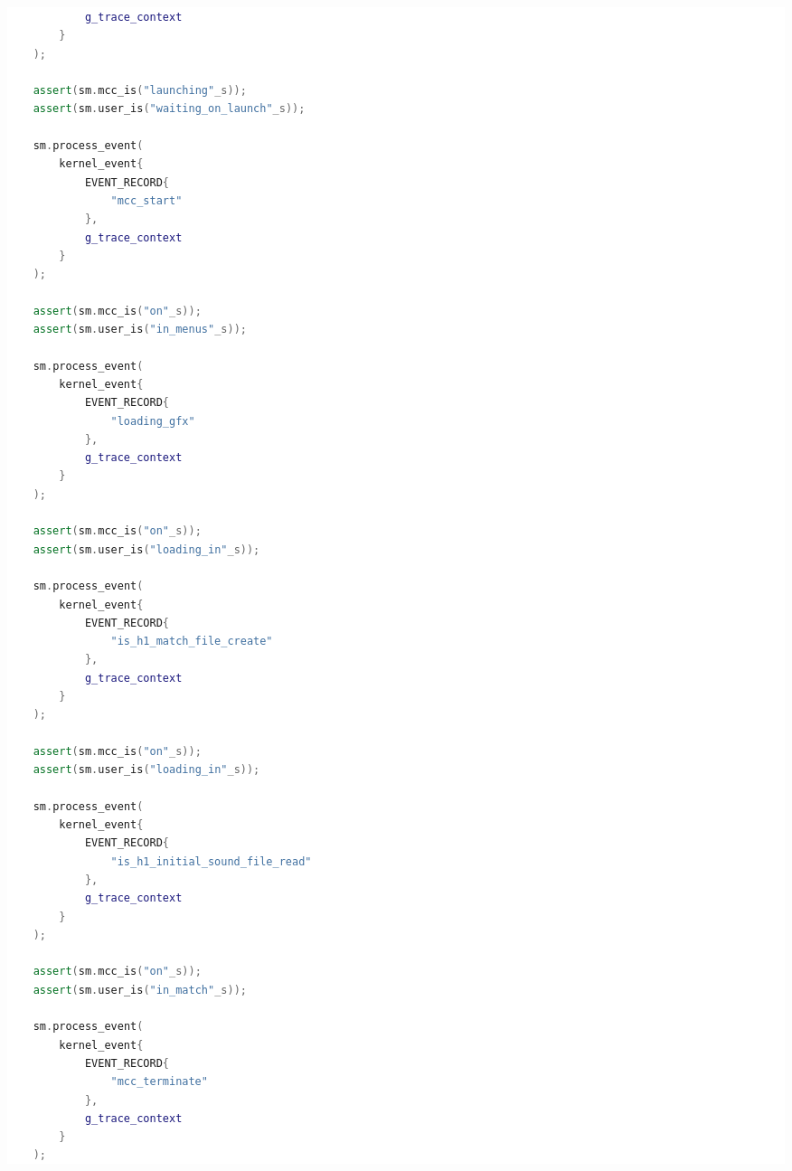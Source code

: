 ```cpp
            g_trace_context
        }
    );

    assert(sm.mcc_is("launching"_s));
    assert(sm.user_is("waiting_on_launch"_s));

    sm.process_event(
        kernel_event{
            EVENT_RECORD{
                "mcc_start"
            },
            g_trace_context
        }
    );

    assert(sm.mcc_is("on"_s));
    assert(sm.user_is("in_menus"_s));

    sm.process_event(
        kernel_event{
            EVENT_RECORD{
                "loading_gfx"
            },
            g_trace_context
        }
    );

    assert(sm.mcc_is("on"_s));
    assert(sm.user_is("loading_in"_s));

    sm.process_event(
        kernel_event{
            EVENT_RECORD{
                "is_h1_match_file_create"
            },
            g_trace_context
        }
    );

    assert(sm.mcc_is("on"_s));
    assert(sm.user_is("loading_in"_s));

    sm.process_event(
        kernel_event{
            EVENT_RECORD{
                "is_h1_initial_sound_file_read"
            },
            g_trace_context
        }
    );

    assert(sm.mcc_is("on"_s));
    assert(sm.user_is("in_match"_s));

    sm.process_event(
        kernel_event{
            EVENT_RECORD{
                "mcc_terminate"
            },
            g_trace_context
        }
    );
```